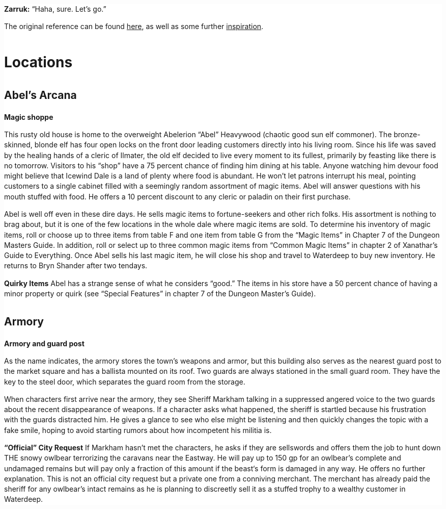 **Zarruk:** “Haha, sure. Let’s go.”

The original reference can be found [here](#), as well as some further [inspiration](#).


# Locations
## Abel’s Arcana
**Magic shoppe**

This rusty old house is home to the overweight Abelerion “Abel” Heavywood (chaotic good sun elf commoner). The bronze-skinned, blonde elf has four open locks on the front door leading customers directly into his living room. Since his life was saved by the healing hands of a cleric of Ilmater, the old elf decided to live every moment to its fullest, primarily by feasting like there is no tomorrow. Visitors to his “shop” have a 75 percent chance of finding him dining at his table. Anyone watching him devour food might believe that Icewind Dale is a land of plenty where food is abundant. He won’t let patrons interrupt his meal, pointing customers to a single cabinet filled with a seemingly random assortment of magic items. Abel will answer questions with his mouth stuffed with food. He offers a 10 percent discount to any cleric or paladin on their first purchase.

Abel is well off even in these dire days. He sells magic items to fortune-seekers and other rich folks. His assortment is nothing to brag about, but it is one of the few locations in the whole dale where magic items are sold. To determine his inventory of magic items, roll or choose up to three items from table F and one item from table G from the “Magic Items” in Chapter 7 of the Dungeon Masters Guide. In addition, roll or select up to three common magic items from “Common Magic Items” in chapter 2 of Xanathar’s Guide to Everything. Once Abel sells his last magic item, he will close his shop and travel to Waterdeep to buy new inventory. He returns to Bryn Shander after two tendays.

**Quirky Items** Abel has a strange sense of what he considers “good.” The items in his store have a 50 percent chance of having a minor property or quirk (see “Special Features” in chapter 7 of the Dungeon Master’s Guide).

## Armory
**Armory and guard post**

As the name indicates, the armory stores the town’s weapons and armor, but this building also serves as the nearest guard post to the market square and has a ballista mounted on its roof. Two guards are always stationed in the small guard room. They have the key to the steel door, which separates the guard room from the storage.

When characters first arrive near the armory, they see Sheriff Markham talking in a suppressed angered voice to the two guards about the recent disappearance of weapons. If a character asks what happened, the sheriff is startled because his frustration with the guards distracted him. He gives a glance to see who else might be listening and then quickly changes the topic with a fake smile, hoping to avoid starting rumors about how incompetent his militia is.

**“Official” City Request** If Markham hasn’t met the characters, he asks if they are sellswords and offers them the job to hunt down THE snowy owlbear terrorizing the caravans near the Eastway. He will pay up to 150 gp for an owlbear’s complete and undamaged remains but will pay only a fraction of this amount if the beast‘s form is damaged in any way. He offers no further explanation. This is not an official city request but a private one from a conniving merchant. The merchant has already paid the sheriff for any owlbear’s intact remains as he is planning to discreetly sell it as a stuffed trophy to a wealthy customer in Waterdeep.
